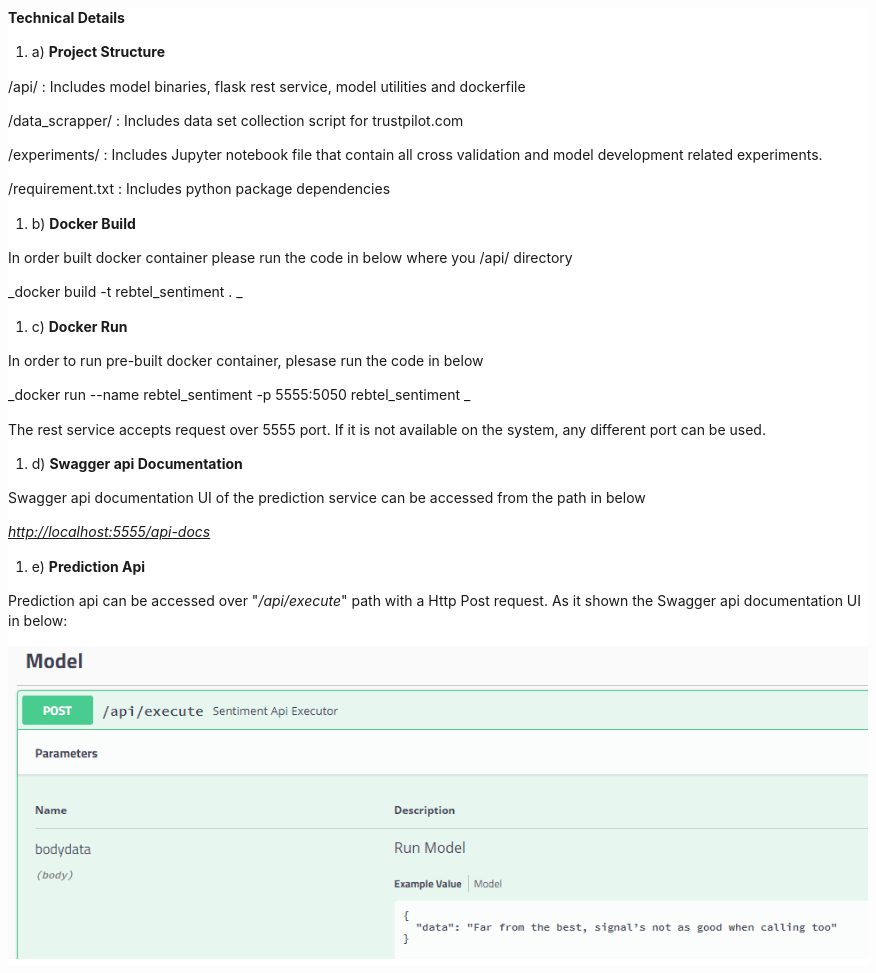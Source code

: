 **Technical Details**

1. a) **Project Structure**

/api/ : Includes model binaries, flask rest service, model utilities and dockerfile

/data\_scrapper/ : Includes data set collection script for trustpilot.com

/experiments/ : Includes Jupyter notebook file that contain all cross validation and model development related experiments.

/requirement.txt : Includes python package dependencies

1. b) **Docker Build**

In order built docker container please run the code in below where you /api/ directory

_docker build -t rebtel\_sentiment .       _

1. c) **Docker Run**

In order to run pre-built docker container, plesase run the code in below

_docker run --name rebtel\_sentiment -p 5555:5050 rebtel\_sentiment       _

The rest service accepts request over 5555 port. If it is not available on the system, any different port can be used.

1. d) **Swagger api Documentation**

Swagger api documentation UI of the prediction service can be accessed from the path in below

[_http://localhost:5555/api-docs_](http://localhost:5555/api-docs)

1. e) **Prediction Api**

Prediction api can be accessed over &quot;_/api/execute_&quot; path with a Http Post request. As it shown the Swagger api documentation UI in below:

 ![Swagger api documentation UI](images/9.png)
